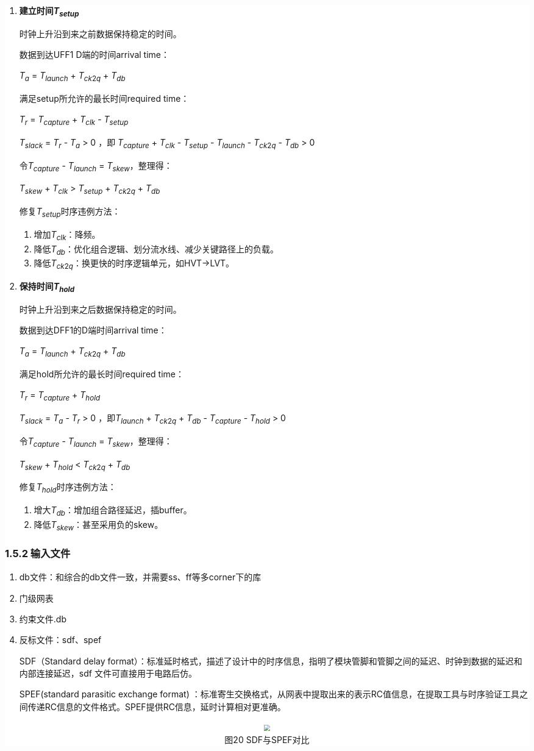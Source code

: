 1. **建立时间$T_{setup}$**

   时钟上升沿到来之前数据保持稳定的时间。

   数据到达UFF1 D端的时间arrival time：

   $T_a$ = $T_{launch}$ + $T_{ck2q}$ + $T_{db}$

   满足setup所允许的最长时间required time：

   $T_r$ = $T_{capture}$ + $T_{clk}$ - $T_{setup}$

   $T_{slack}$ = $T_r$ - $T_a$ > 0 ，即 $T_{capture}$ + $T_{clk}$ - $T_{setup}$ - $T_{launch}$ - $T_{ck2q}$ - $T_{db}$ > 0

   令$T_{capture}$ - $T_{launch}$ = $T_{skew}$，整理得：

   $T_{skew}$ + $T_{clk}$ > $T_{setup}$ + $T_{ck2q}$ + $T_{db}$

   修复$T_{setup}$时序违例方法：

   1. 增加$T_{clk}$：降频。
   2. 降低$T_{db}$：优化组合逻辑、划分流水线、减少关键路径上的负载。
   3. 降低$T_{ck2q}$：换更快的时序逻辑单元，如HVT->LVT。
2. **保持时间$T_{hold}$**

   时钟上升沿到来之后数据保持稳定的时间。

   数据到达DFF1的D端时间arrival time：

   $T_a$ = $T_{launch}$ + $T_{ck2q}$ + $T_{db}$

   满足hold所允许的最长时间required time：

   $T_r$ = $T_{capture}$ + $T_{hold}$

   $T_{slack}$ = $T_a$ - $T_r$ > 0 ，即$T_{launch}$ + $T_{ck2q}$ + $T_{db}$ - $T_{capture}$ - $T_{hold}$ > 0

   令$T_{capture}$ - $T_{launch}$ = $T_{skew}$，整理得：

   $T_{skew}$ + $T_{hold}$ < $T_{ck2q}$ + $T_{db}$

   修复$T_{hold}$时序违例方法：

   1. 增大$T_{db}$：增加组合路径延迟，插buffer。
   2. 降低$T_{skew}$：甚至采用负的skew。

### 1.5.2 输入文件

1. db文件：和综合的db文件一致，并需要ss、ff等多corner下的库
2. 门级网表
3. 约束文件.db
4. 反标文件：sdf、spef

   SDF（Standard delay format）：标准延时格式，描述了设计中的时序信息，指明了模块管脚和管脚之间的延迟、时钟到数据的延迟和内部连接延迟，sdf 文件可直接用于电路后仿。

   SPEF(standard parasitic exchange format) ：标准寄生交换格式，从网表中提取出来的表示RC值信息，在提取工具与时序验证工具之间传递RC信息的文件格式。SPEF提供RC信息，延时计算相对更准确。

<center><img src="/res/images/tools/script/iflow_20.png" style="zoom:60%;" /></center>
<center>图20 SDF与SPEF对比</center>
